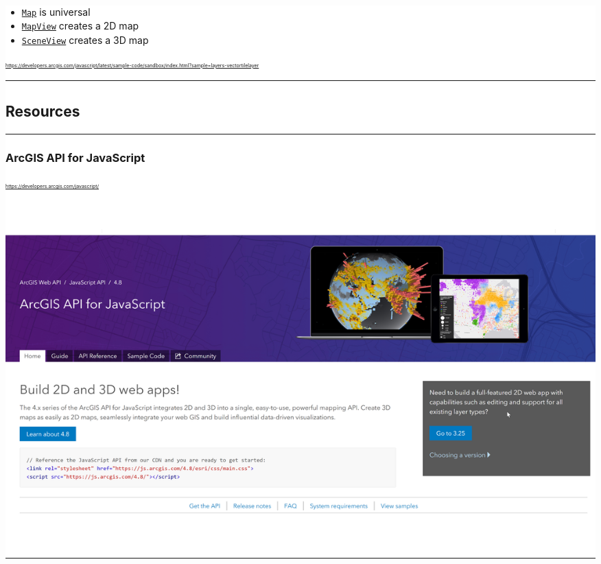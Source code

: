 - [`Map`](https://developers.arcgis.com/javascript/latest/api-reference/esri-Map.html) is universal
- [`MapView`](https://developers.arcgis.com/javascript/latest/api-reference/esri-MapView.html) creates a 2D map
- [`SceneView`](https://developers.arcgis.com/javascript/latest/api-reference/esri-SceneView.html) creates a 3D map

<span style="font-size: 50%">https://developers.arcgis.com/javascript/latest/sample-code/sandbox/index.html?sample=layers-vectortilelayer</span>

---



## Resources

---


### <b>ArcGIS API for JavaScript</b>

<span style="font-size: 50%">https://developers.arcgis.com/javascript/</span>

<img class="plain" src="./images/js-doc.png" height=500 background=none>

<p class="fragment" data-fragment-index="2"
  style="position: absolute; top:120px; max-width: 1200px; left: 50%; transform: translate(-50%, 0); width: 1100px">
  <img src="./images/sdk.png" style="width: 100%;" alt="">
</p>

---
